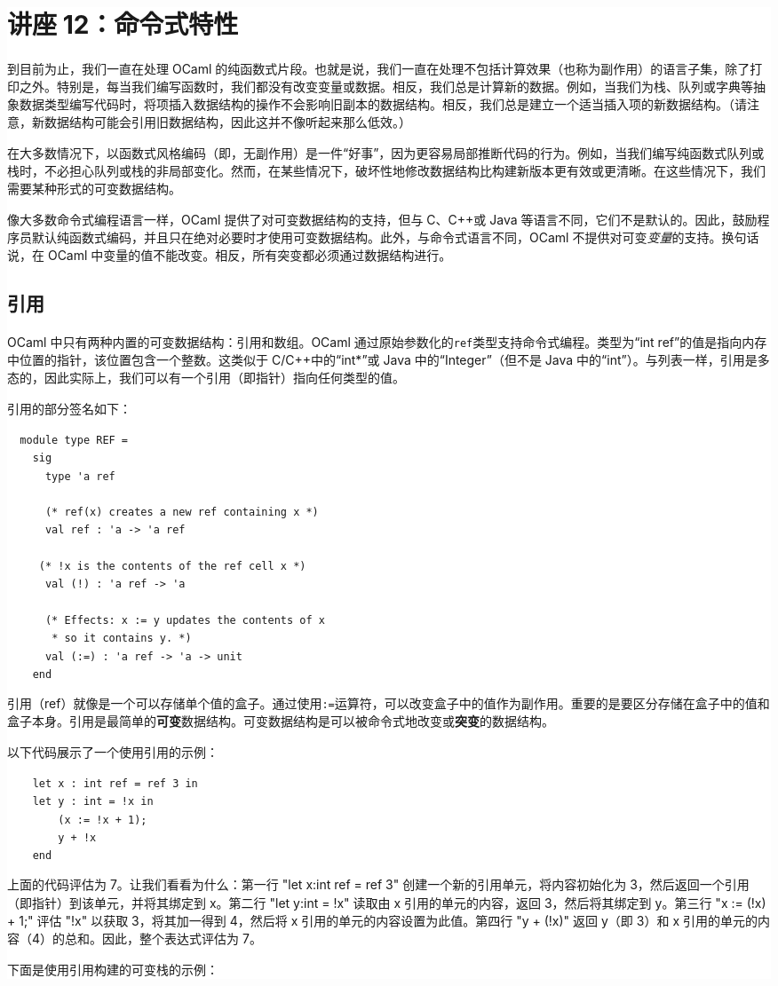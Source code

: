 # 讲座 12：命令式特性

到目前为止，我们一直在处理 OCaml 的纯函数式片段。也就是说，我们一直在处理不包括计算效果（也称为副作用）的语言子集，除了打印之外。特别是，每当我们编写函数时，我们都没有改变变量或数据。相反，我们总是计算新的数据。例如，当我们为栈、队列或字典等抽象数据类型编写代码时，将项插入数据结构的操作不会影响旧副本的数据结构。相反，我们总是建立一个适当插入项的新数据结构。（请注意，新数据结构可能会引用旧数据结构，因此这并不像听起来那么低效。）

在大多数情况下，以函数式风格编码（即，无副作用）是一件“好事”，因为更容易局部推断代码的行为。例如，当我们编写纯函数式队列或栈时，不必担心队列或栈的非局部变化。然而，在某些情况下，破坏性地修改数据结构比构建新版本更有效或更清晰。在这些情况下，我们需要某种形式的可变数据结构。

像大多数命令式编程语言一样，OCaml 提供了对可变数据结构的支持，但与 C、C++或 Java 等语言不同，它们不是默认的。因此，鼓励程序员默认纯函数式编码，并且只在绝对必要时才使用可变数据结构。此外，与命令式语言不同，OCaml 不提供对可变*变量*的支持。换句话说，在 OCaml 中变量的值不能改变。相反，所有突变都必须通过数据结构进行。

## 引用

OCaml 中只有两种内置的可变数据结构：引用和数组。OCaml 通过原始参数化的`ref`类型支持命令式编程。类型为“int ref”的值是指向内存中位置的指针，该位置包含一个整数。这类似于 C/C++中的“int*”或 Java 中的“Integer”（但不是 Java 中的“int”）。与列表一样，引用是多态的，因此实际上，我们可以有一个引用（即指针）指向任何类型的值。

引用的部分签名如下：

```
  module type REF =
    sig
      type 'a ref

      (* ref(x) creates a new ref containing x *)
      val ref : 'a -> 'a ref

     (* !x is the contents of the ref cell x *)
      val (!) : 'a ref -> 'a

      (* Effects: x := y updates the contents of x
       * so it contains y. *)
      val (:=) : 'a ref -> 'a -> unit
    end
```

引用（ref）就像是一个可以存储单个值的盒子。通过使用`:=`运算符，可以改变盒子中的值作为副作用。重要的是要区分存储在盒子中的值和盒子本身。引用是最简单的**可变**数据结构。可变数据结构是可以被命令式地改变或**突变**的数据结构。

以下代码展示了一个使用引用的示例：

```
    let x : int ref = ref 3 in
    let y : int = !x in
        (x := !x + 1);
        y + !x
    end
```

上面的代码评估为 7。让我们看看为什么：第一行 "let x:int ref = ref 3" 创建一个新的引用单元，将内容初始化为 3，然后返回一个引用（即指针）到该单元，并将其绑定到 x。第二行 "let y:int = !x" 读取由 x 引用的单元的内容，返回 3，然后将其绑定到 y。第三行 "x := (!x) + 1;" 评估 "!x" 以获取 3，将其加一得到 4，然后将 x 引用的单元的内容设置为此值。第四行 "y + (!x)" 返回 y（即 3）和 x 引用的单元的内容（4）的总和。因此，整个表达式评估为 7。

下面是使用引用构建的可变栈的示例：
